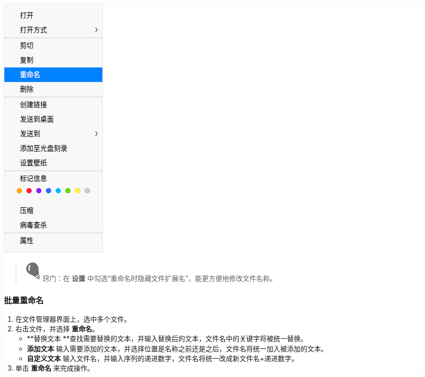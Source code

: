 ![0|rename](fig/rename.png)

> ![tips](../common/tips.svg)窍门：在 **设置** 中勾选“重命名时隐藏文件扩展名”，能更方便地修改文件名称。

### 批量重命名

1. 在文件管理器界面上，选中多个文件。
2. 右击文件，并选择 **重命名**。
   - **替换文本 **查找需要替换的文本，并输入替换后的文本，文件名中的关键字将被统一替换。
   - **添加文本** 输入需要添加的文本，并选择位置是名称之前还是之后，文件名将统一加入被添加的文本。
   - **自定义文本** 输入文件名，并输入序列的递进数字，文件名将统一改成新文件名+递进数字。
4. 单击 **重命名** 来完成操作。
